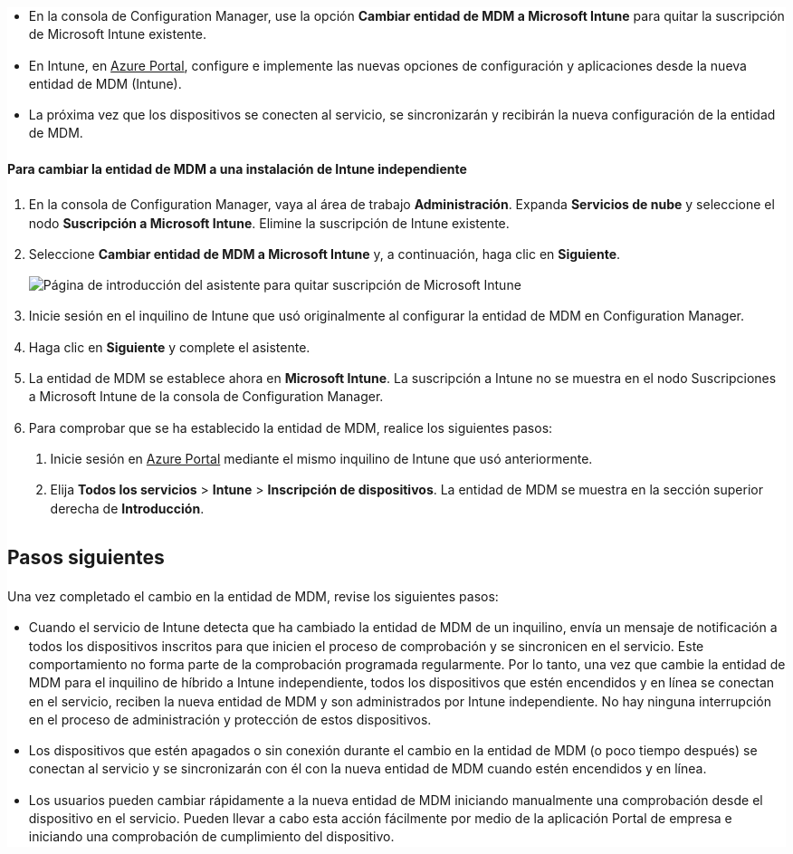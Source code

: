 - En la consola de Configuration Manager, use la opción **Cambiar entidad de MDM a Microsoft Intune** para quitar la suscripción de Microsoft Intune existente.  

- En Intune, en [Azure Portal](https://portal.azure.com), configure e implemente las nuevas opciones de configuración y aplicaciones desde la nueva entidad de MDM (Intune).  

- La próxima vez que los dispositivos se conecten al servicio, se sincronizarán y recibirán la nueva configuración de la entidad de MDM.  

#### <a name="to-change-the-mdm-authority-to-intune-standalone"></a>Para cambiar la entidad de MDM a una instalación de Intune independiente
1. En la consola de Configuration Manager, vaya al área de trabajo **Administración**. Expanda **Servicios de nube** y seleccione el nodo **Suscripción a Microsoft Intune**. Elimine la suscripción de Intune existente.  

2. Seleccione **Cambiar entidad de MDM a Microsoft Intune** y, a continuación, haga clic en **Siguiente**.  

   ![Página de introducción del asistente para quitar suscripción de Microsoft Intune](./media/mdm-change-delete-subscription.png)

3. Inicie sesión en el inquilino de Intune que usó originalmente al configurar la entidad de MDM en Configuration Manager.  

4. Haga clic en **Siguiente** y complete el asistente.  

5. La entidad de MDM se establece ahora en **Microsoft Intune**. La suscripción a Intune no se muestra en el nodo Suscripciones a Microsoft Intune de la consola de Configuration Manager.  

6. Para comprobar que se ha establecido la entidad de MDM, realice los siguientes pasos:  

    1. Inicie sesión en [Azure Portal](https://portal.azure.com) mediante el mismo inquilino de Intune que usó anteriormente.  

    2. Elija **Todos los servicios** > **Intune** > **Inscripción de dispositivos**. La entidad de MDM se muestra en la sección superior derecha de **Introducción**.  



## <a name="next-steps"></a>Pasos siguientes

Una vez completado el cambio en la entidad de MDM, revise los siguientes pasos:  

- Cuando el servicio de Intune detecta que ha cambiado la entidad de MDM de un inquilino, envía un mensaje de notificación a todos los dispositivos inscritos para que inicien el proceso de comprobación y se sincronicen en el servicio. Este comportamiento no forma parte de la comprobación programada regularmente. Por lo tanto, una vez que cambie la entidad de MDM para el inquilino de híbrido a Intune independiente, todos los dispositivos que estén encendidos y en línea se conectan en el servicio, reciben la nueva entidad de MDM y son administrados por Intune independiente. No hay ninguna interrupción en el proceso de administración y protección de estos dispositivos.  

- Los dispositivos que estén apagados o sin conexión durante el cambio en la entidad de MDM (o poco tiempo después) se conectan al servicio y se sincronizarán con él con la nueva entidad de MDM cuando estén encendidos y en línea.   

- Los usuarios pueden cambiar rápidamente a la nueva entidad de MDM iniciando manualmente una comprobación desde el dispositivo en el servicio. Pueden llevar a cabo esta acción fácilmente por medio de la aplicación Portal de empresa e iniciando una comprobación de cumplimiento del dispositivo.  
